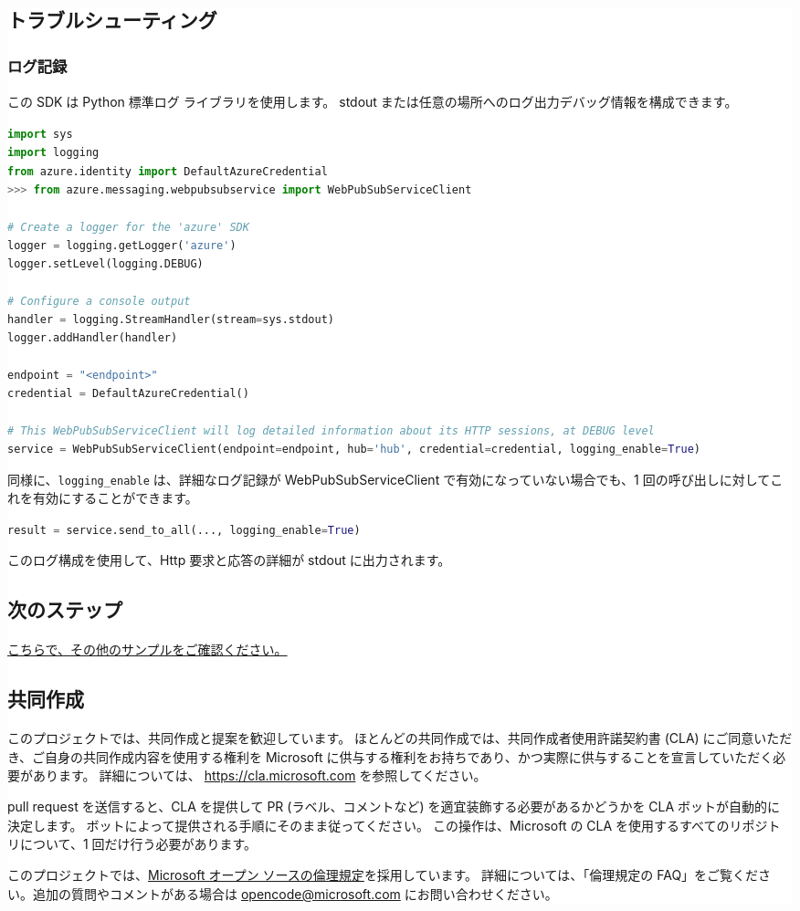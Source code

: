 ## <a name="troubleshooting"></a>トラブルシューティング

### <a name="logging"></a>ログ記録

この SDK は Python 標準ログ ライブラリを使用します。
stdout または任意の場所へのログ出力デバッグ情報を構成できます。

```python
import sys
import logging
from azure.identity import DefaultAzureCredential
>>> from azure.messaging.webpubsubservice import WebPubSubServiceClient

# Create a logger for the 'azure' SDK
logger = logging.getLogger('azure')
logger.setLevel(logging.DEBUG)

# Configure a console output
handler = logging.StreamHandler(stream=sys.stdout)
logger.addHandler(handler)

endpoint = "<endpoint>"
credential = DefaultAzureCredential()

# This WebPubSubServiceClient will log detailed information about its HTTP sessions, at DEBUG level
service = WebPubSubServiceClient(endpoint=endpoint, hub='hub', credential=credential, logging_enable=True)
```

同様に、`logging_enable` は、詳細なログ記録が WebPubSubServiceClient で有効になっていない場合でも、1 回の呼び出しに対してこれを有効にすることができます。

```python
result = service.send_to_all(..., logging_enable=True)
```

このログ構成を使用して、Http 要求と応答の詳細が stdout に出力されます。

## <a name="next-steps"></a>次のステップ

[こちらで、その他のサンプルをご確認ください。][samples]

## <a name="contributing"></a>共同作成

このプロジェクトでは、共同作成と提案を歓迎しています。 ほとんどの共同作成では、共同作成者使用許諾契約書 (CLA) にご同意いただき、ご自身の共同作成内容を使用する権利を Microsoft に供与する権利をお持ちであり、かつ実際に供与することを宣言していただく必要があります。
詳細については、 https://cla.microsoft.com を参照してください。

pull request を送信すると、CLA を提供して PR (ラベル、コメントなど) を適宜装飾する必要があるかどうかを CLA ボットが自動的に決定します。 ボットによって提供される手順にそのまま従ってください。 この操作は、Microsoft の CLA を使用するすべてのリポジトリについて、1 回だけ行う必要があります。

このプロジェクトでは、[Microsoft オープン ソースの倫理規定][code_of_conduct]を採用しています。 詳細については、「倫理規定の FAQ」をご覧ください。追加の質問やコメントがある場合は opencode@microsoft.com にお問い合わせください。



[webpubsubservice_docs]: ./index.yml
[azure_cli]: /cli/azure
[azure_sub]: https://azure.microsoft.com/free/
[package]: https://pypi.org/project/azure-messaging-webpubsubservice/
[default_cred_ref]: https://aka.ms/azsdk-python-identity-default-cred-ref
[cla]: https://cla.microsoft.com
[code_of_conduct]: https://opensource.microsoft.com/codeofconduct/
[coc_faq]: https://opensource.microsoft.com/codeofconduct/faq/
[coc_contact]: mailto:opencode@microsoft.com
[azure_identity_credentials]: https://github.com/Azure/azure-sdk-for-python/tree/main/sdk/identity/azure-identity#credentials
[azure_identity_pip]: https://pypi.org/project/azure-identity/
[default_azure_credential]: https://github.com/Azure/azure-sdk-for-python/tree/main/sdk/identity/azure-identity#defaultazurecredential
[pip]: https://pypi.org/project/pip/
[enable_aad]: howto-develop-create-instance.md
[api_key]: howto-websocket-connect.md#authorization
[connection_string]: howto-websocket-connect.md#authorization
[azure_portal]: howto-develop-create-instance.md
[azure-key-credential]: https://aka.ms/azsdk-python-core-azurekeycredential
[aad_doc]: howto-authorize-from-application.md
[samples]: https://github.com/Azure/azure-sdk-for-python/tree/main/sdk/webpubsub/azure-messaging-webpubsubservice/samples